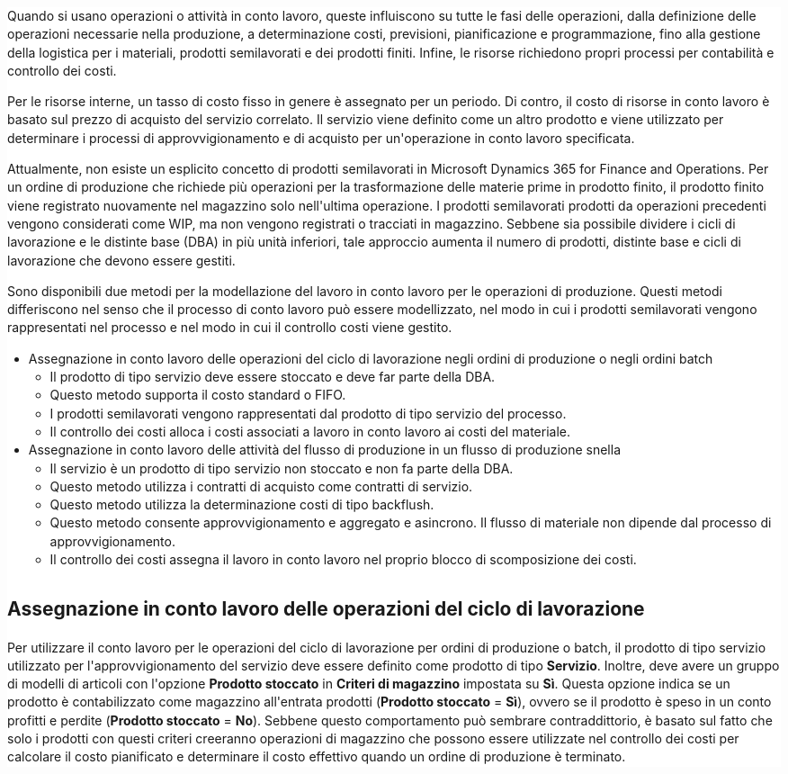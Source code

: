 Quando si usano operazioni o attività in conto lavoro, queste influiscono su tutte le fasi delle operazioni, dalla definizione delle operazioni necessarie nella produzione, a determinazione costi, previsioni, pianificazione e programmazione, fino alla gestione della logistica per i materiali, prodotti semilavorati e dei prodotti finiti. Infine, le risorse richiedono propri processi per contabilità e controllo dei costi.  

Per le risorse interne, un tasso di costo fisso in genere è assegnato per un periodo. Di contro, il costo di risorse in conto lavoro è basato sul prezzo di acquisto del servizio correlato. Il servizio viene definito come un altro prodotto e viene utilizzato per determinare i processi di approvvigionamento e di acquisto per un'operazione in conto lavoro specificata.  

Attualmente, non esiste un esplicito concetto di prodotti semilavorati in Microsoft Dynamics 365 for Finance and Operations. Per un ordine di produzione che richiede più operazioni per la trasformazione delle materie prime in prodotto finito, il prodotto finito viene registrato nuovamente nel magazzino solo nell'ultima operazione. I prodotti semilavorati prodotti da operazioni precedenti vengono considerati come WIP, ma non vengono registrati o tracciati in magazzino. Sebbene sia possibile dividere i cicli di lavorazione e le distinte base (DBA) in più unità inferiori, tale approccio aumenta il numero di prodotti, distinte base e cicli di lavorazione che devono essere gestiti.  

Sono disponibili due metodi per la modellazione del lavoro in conto lavoro per le operazioni di produzione. Questi metodi differiscono nel senso che il processo di conto lavoro può essere modellizzato, nel modo in cui i prodotti semilavorati vengono rappresentati nel processo e nel modo in cui il controllo costi viene gestito.

-   Assegnazione in conto lavoro delle operazioni del ciclo di lavorazione negli ordini di produzione o negli ordini batch
    -   Il prodotto di tipo servizio deve essere stoccato e deve far parte della DBA.
    -   Questo metodo supporta il costo standard o FIFO.
    -   I prodotti semilavorati vengono rappresentati dal prodotto di tipo servizio del processo.
    -   Il controllo dei costi alloca i costi associati a lavoro in conto lavoro ai costi del materiale.
-   Assegnazione in conto lavoro delle attività del flusso di produzione in un flusso di produzione snella
    -   Il servizio è un prodotto di tipo servizio non stoccato e non fa parte della DBA.
    -   Questo metodo utilizza i contratti di acquisto come contratti di servizio.
    -   Questo metodo utilizza la determinazione costi di tipo backflush.
    -   Questo metodo consente approvvigionamento e aggregato e asincrono. Il flusso di materiale non dipende dal processo di approvvigionamento.
    -   Il controllo dei costi assegna il lavoro in conto lavoro nel proprio blocco di scomposizione dei costi.

## <a name="subcontracting-of-route-operations"></a>Assegnazione in conto lavoro delle operazioni del ciclo di lavorazione
Per utilizzare il conto lavoro per le operazioni del ciclo di lavorazione per ordini di produzione o batch, il prodotto di tipo servizio utilizzato per l'approvvigionamento del servizio deve essere definito come prodotto di tipo  **Servizio**. Inoltre, deve avere un gruppo di modelli di articoli con l'opzione **Prodotto stoccato** in **Criteri di magazzino** impostata su **Sì**. Questa opzione indica se un prodotto è contabilizzato come magazzino all'entrata prodotti (**Prodotto stoccato** = **Sì**), ovvero se il prodotto è speso in un conto profitti e perdite (**Prodotto stoccato** = **No**). Sebbene questo comportamento può sembrare contraddittorio, è basato sul fatto che solo i prodotti con questi criteri creeranno operazioni di magazzino che possono essere utilizzate nel controllo dei costi per calcolare il costo pianificato e determinare il costo effettivo quando un ordine di produzione è terminato.  
